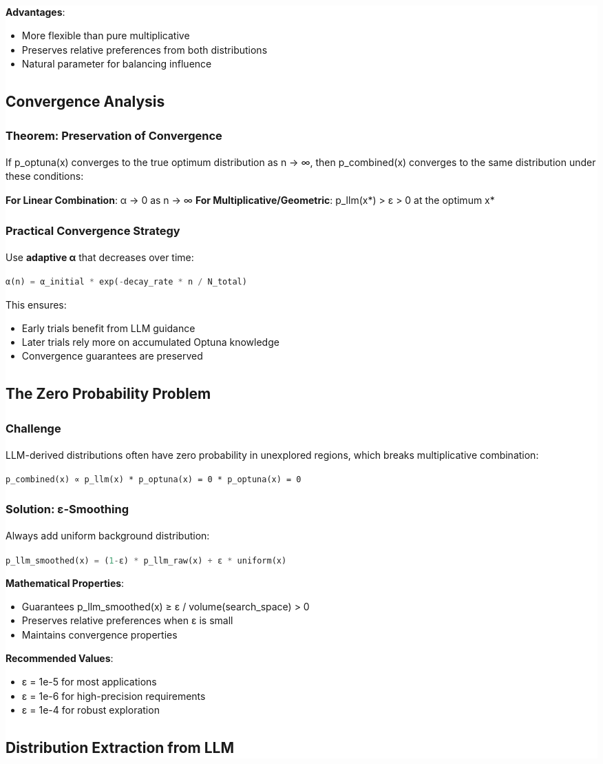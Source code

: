 **Advantages**:
- More flexible than pure multiplicative
- Preserves relative preferences from both distributions
- Natural parameter for balancing influence

## Convergence Analysis

### Theorem: Preservation of Convergence
If p_optuna(x) converges to the true optimum distribution as n → ∞, then p_combined(x) converges to the same distribution under these conditions:

**For Linear Combination**: α → 0 as n → ∞
**For Multiplicative/Geometric**: p_llm(x*) > ε > 0 at the optimum x*

### Practical Convergence Strategy
Use **adaptive α** that decreases over time:
```python
α(n) = α_initial * exp(-decay_rate * n / N_total)
```

This ensures:
- Early trials benefit from LLM guidance
- Later trials rely more on accumulated Optuna knowledge
- Convergence guarantees are preserved

## The Zero Probability Problem

### Challenge
LLM-derived distributions often have zero probability in unexplored regions, which breaks multiplicative combination:
```
p_combined(x) ∝ p_llm(x) * p_optuna(x) = 0 * p_optuna(x) = 0
```

### Solution: ε-Smoothing
Always add uniform background distribution:
```python
p_llm_smoothed(x) = (1-ε) * p_llm_raw(x) + ε * uniform(x)
```

**Mathematical Properties**:
- Guarantees p_llm_smoothed(x) ≥ ε / volume(search_space) > 0
- Preserves relative preferences when ε is small
- Maintains convergence properties

**Recommended Values**:
- ε = 1e-5 for most applications
- ε = 1e-6 for high-precision requirements
- ε = 1e-4 for robust exploration

## Distribution Extraction from LLM
